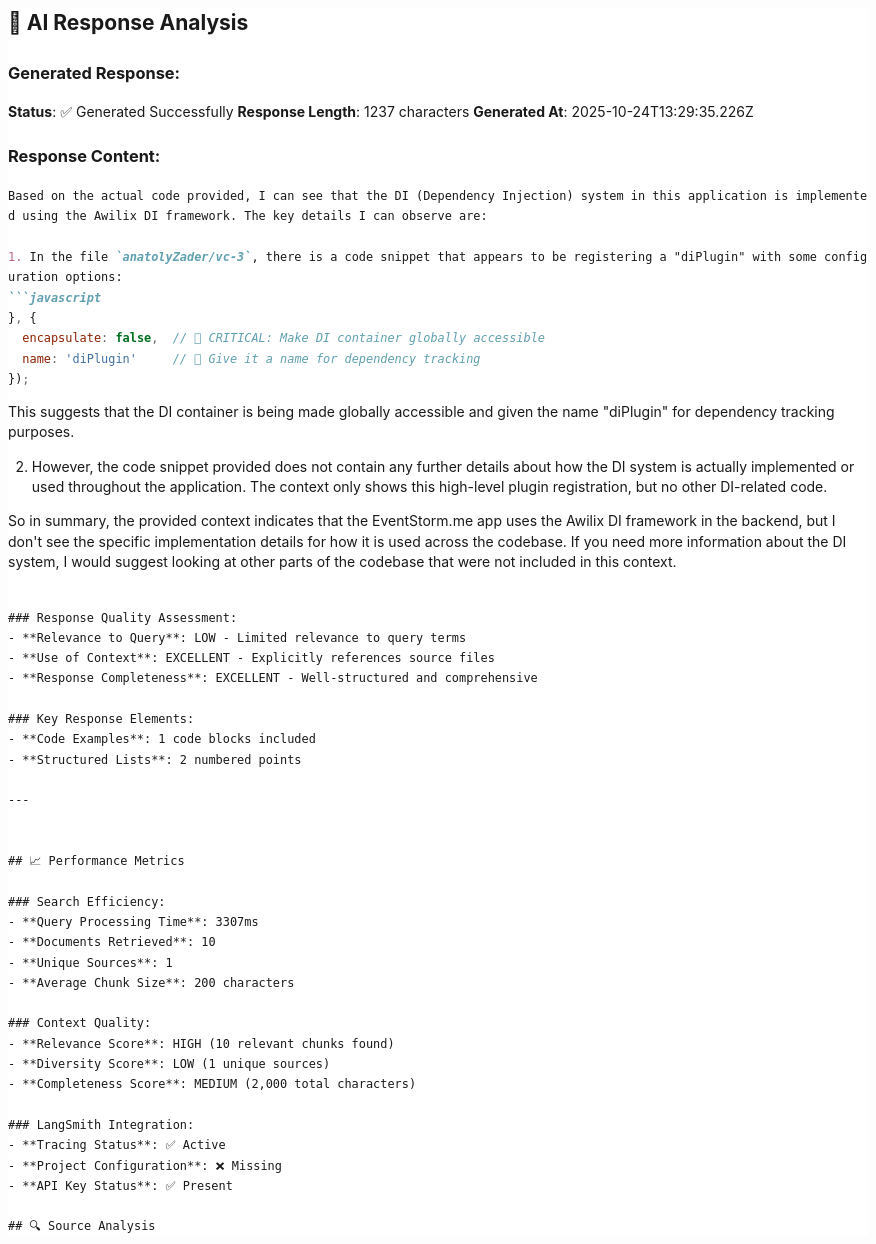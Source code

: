 ## 🤖 AI Response Analysis

### Generated Response:
**Status**: ✅ Generated Successfully
**Response Length**: 1237 characters
**Generated At**: 2025-10-24T13:29:35.226Z

### Response Content:
```markdown
Based on the actual code provided, I can see that the DI (Dependency Injection) system in this application is implemented using the Awilix DI framework. The key details I can observe are:

1. In the file `anatolyZader/vc-3`, there is a code snippet that appears to be registering a "diPlugin" with some configuration options:
```javascript
}, {
  encapsulate: false,  // 🔧 CRITICAL: Make DI container globally accessible
  name: 'diPlugin'     // 🔧 Give it a name for dependency tracking
});
```
This suggests that the DI container is being made globally accessible and given the name "diPlugin" for dependency tracking purposes.

2. However, the code snippet provided does not contain any further details about how the DI system is actually implemented or used throughout the application. The context only shows this high-level plugin registration, but no other DI-related code.

So in summary, the provided context indicates that the EventStorm.me app uses the Awilix DI framework in the backend, but I don't see the specific implementation details for how it is used across the codebase. If you need more information about the DI system, I would suggest looking at other parts of the codebase that were not included in this context.
```

### Response Quality Assessment:
- **Relevance to Query**: LOW - Limited relevance to query terms
- **Use of Context**: EXCELLENT - Explicitly references source files
- **Response Completeness**: EXCELLENT - Well-structured and comprehensive

### Key Response Elements:
- **Code Examples**: 1 code blocks included
- **Structured Lists**: 2 numbered points

---


## 📈 Performance Metrics

### Search Efficiency:
- **Query Processing Time**: 3307ms
- **Documents Retrieved**: 10
- **Unique Sources**: 1
- **Average Chunk Size**: 200 characters

### Context Quality:
- **Relevance Score**: HIGH (10 relevant chunks found)
- **Diversity Score**: LOW (1 unique sources)
- **Completeness Score**: MEDIUM (2,000 total characters)

### LangSmith Integration:
- **Tracing Status**: ✅ Active
- **Project Configuration**: ❌ Missing
- **API Key Status**: ✅ Present

## 🔍 Source Analysis
```